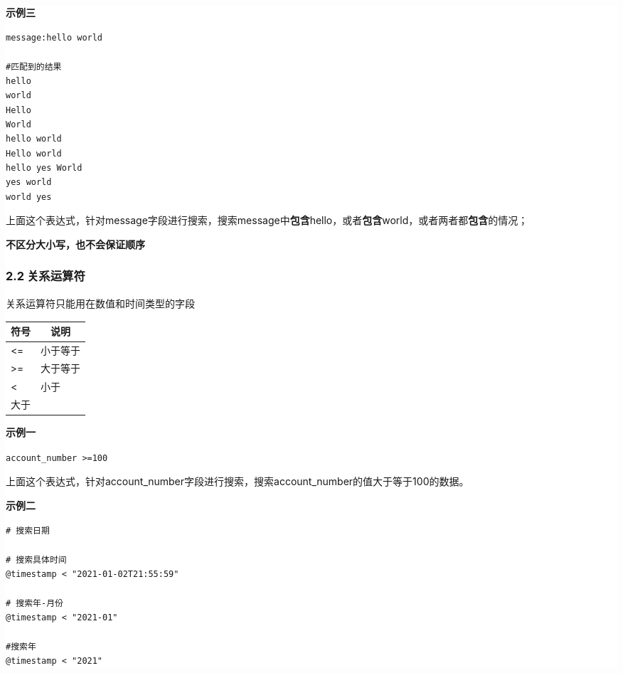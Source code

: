 **示例三**

```basic
message:hello world

#匹配到的结果
hello
world
Hello
World
hello world
Hello world
hello yes World
yes world
world yes
```

上面这个表达式，针对message字段进行搜索，搜索message中**包含**hello，或者**包含**world，或者两者都**包含**的情况；

**不区分大小写，也不会保证顺序**

### 2.2 关系运算符

关系运算符只能用在数值和时间类型的字段

| 符号 | 说明     |
| ---- | -------- |
| <=   | 小于等于 |
| >=   | 大于等于 |
| <    | 小于     |
| 大于 |          |

**示例一**

```basic
account_number >=100
```

上面这个表达式，针对account_number字段进行搜索，搜索account_number的值大于等于100的数据。

**示例二**

```basic
# 搜索日期

# 搜索具体时间
@timestamp < "2021-01-02T21:55:59"

# 搜索年-月份
@timestamp < "2021-01"

#搜索年
@timestamp < "2021"
```
